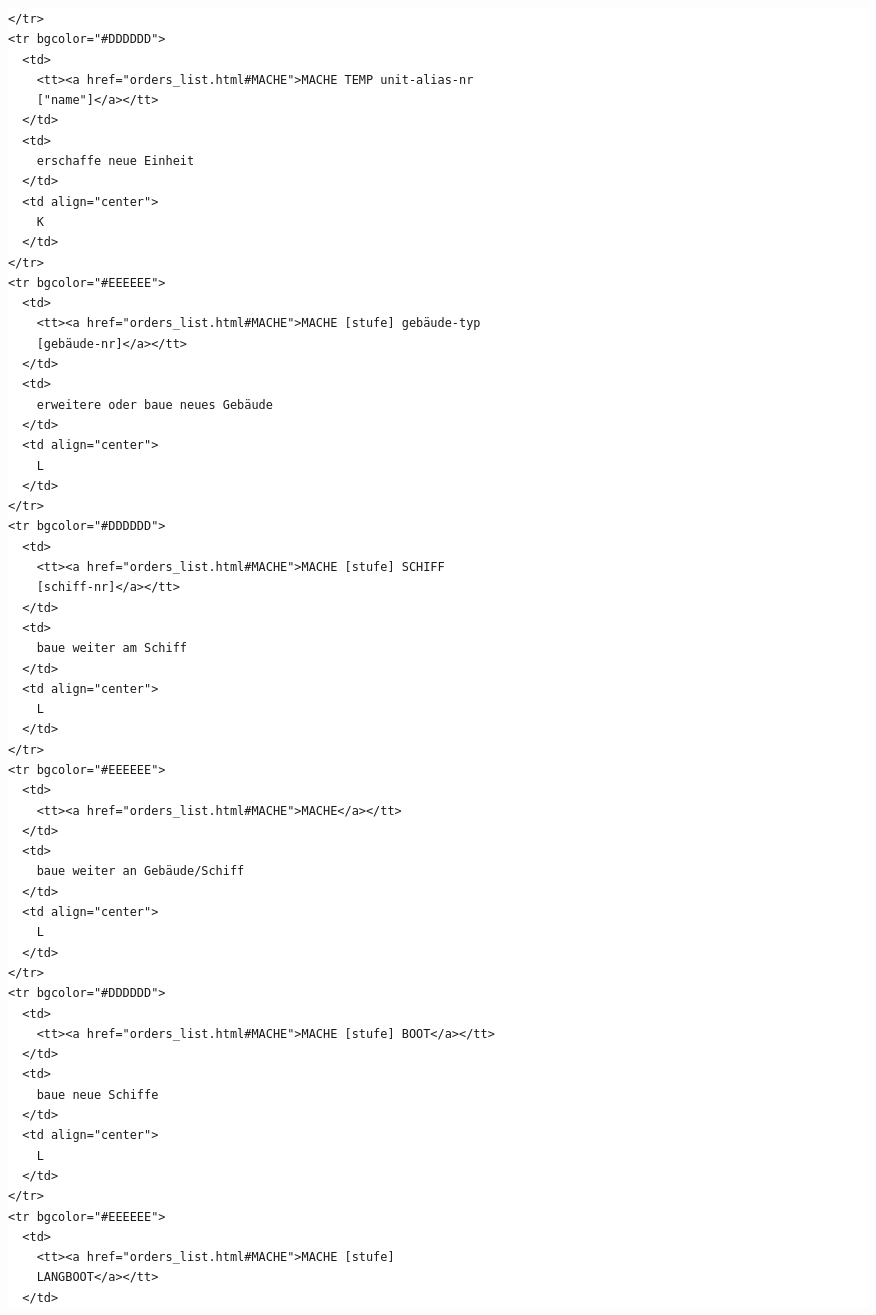     </tr>
    <tr bgcolor="#DDDDDD">
      <td>
        <tt><a href="orders_list.html#MACHE">MACHE TEMP unit-alias-nr
        ["name"]</a></tt>
      </td>
      <td>
        erschaffe neue Einheit
      </td>
      <td align="center">
        K
      </td>
    </tr>
    <tr bgcolor="#EEEEEE">
      <td>
        <tt><a href="orders_list.html#MACHE">MACHE [stufe] gebäude-typ
        [gebäude-nr]</a></tt>
      </td>
      <td>
        erweitere oder baue neues Gebäude
      </td>
      <td align="center">
        L
      </td>
    </tr>
    <tr bgcolor="#DDDDDD">
      <td>
        <tt><a href="orders_list.html#MACHE">MACHE [stufe] SCHIFF
        [schiff-nr]</a></tt>
      </td>
      <td>
        baue weiter am Schiff
      </td>
      <td align="center">
        L
      </td>
    </tr>
    <tr bgcolor="#EEEEEE">
      <td>
        <tt><a href="orders_list.html#MACHE">MACHE</a></tt>
      </td>
      <td>
        baue weiter an Gebäude/Schiff
      </td>
      <td align="center">
        L
      </td>
    </tr>
    <tr bgcolor="#DDDDDD">
      <td>
        <tt><a href="orders_list.html#MACHE">MACHE [stufe] BOOT</a></tt>
      </td>
      <td>
        baue neue Schiffe
      </td>
      <td align="center">
        L
      </td>
    </tr>
    <tr bgcolor="#EEEEEE">
      <td>
        <tt><a href="orders_list.html#MACHE">MACHE [stufe]
        LANGBOOT</a></tt>
      </td>